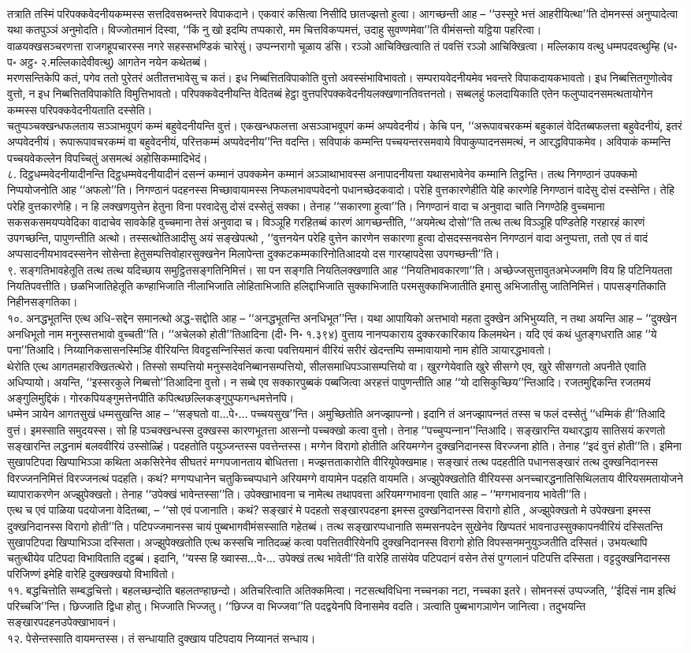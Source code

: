 तत्राति तस्मिं परिपक्‍कवेदनीयकम्मस्स सत्तदिवसब्भन्तरे विपाकदाने। एकवारं कसित्वा निसीदि छातज्झत्तो हुत्वा। आगच्छन्ती आह – ‘‘उस्सूरे भत्तं आहरीयित्था’’ति दोमनस्सं अनुप्पादेत्वा यथा कतपुञ्‍ञं अनुमोदति। विज्‍जोतमानं दिस्वा, ‘‘किं नु खो इदम्पि तप्पकारो, मम चित्तविकप्पमत्तं, उदाहु सुवण्णमेवा’’ति वीमंसन्तो यट्ठिया पहरित्वा।  
वाळयक्खसञ्‍चरणत्ता राजगहूपचारस्स नगरे सहस्सभण्डिकं चारेसुं। उप्पन्‍नरागो चूळाय डंसि। रञ्‍ञो आचिक्खित्वाति तं पवत्तिं रञ्‍ञो आचिक्खित्वा। मल्‍लिकाय वत्थु धम्मपदवत्थुम्हि (ध॰ प॰ अट्ठ॰ २.मल्‍लिकादेवीवत्थु) आगतेन नयेन कथेतब्बं।  
मरणसन्तिकेपि कतं, पगेव ततो पुरेतरं अतीतत्तभावेसु च कतं। इध निब्बत्तितविपाकोति वुत्तो अवस्संभाविभावतो। सम्परायवेदनीयमेव भवन्तरे विपाकदायकभावतो। इध निब्बत्तितगुणोत्वेव वुत्तो, न इध निब्बत्तितविपाकोति विमुत्तिभावतो। परिपक्‍कवेदनीयन्ति वेदितब्बं हेट्ठा वुत्तपरिपक्‍कवेदनीयलक्खणानतिवत्तनतो। सब्बलहुं फलदायिकाति एतेन फलुप्पादनसमत्थतायोगेन कम्मस्स परिपक्‍कवेदनीयताति दस्सेति।  
चतुप्पञ्‍चक्खन्धफलताय सञ्‍ञाभवूपगं कम्मं बहुवेदनीयन्ति वुत्तं। एकखन्धफलत्ता असञ्‍ञाभवूपगं कम्मं अप्पवेदनीयं। केचि पन, ‘‘अरूपावचरकम्मं बहुकालं वेदितब्बफलत्ता बहुवेदनीयं, इतरं अप्पवेदनीयं। रूपारूपावचरकम्मं वा बहुवेदनीयं, परित्तकम्मं अप्पवेदनीय’’न्ति वदन्ति। सविपाकं कम्मन्ति पच्‍चयन्तरसमवाये विपाकुप्पादनसमत्थं, न आरद्धविपाकमेव। अविपाकं कम्मन्ति पच्‍चयवेकल्‍लेन विपच्‍चितुं असमत्थं अहोसिकम्मादिभेदं।  
८. दिट्ठधम्मवेदनीयादीनन्ति दिट्ठधम्मवेदनीयादीनं दसन्‍नं कम्मानं उपक्‍कमेन कम्मानं अञ्‍ञाथाभावस्स अनापादनीयत्ता यथासभावेनेव कम्मानि तिट्ठन्ति। तत्थ निगण्ठानं उपक्‍कमो निप्पयोजनोति आह ‘‘अफलो’’ति। निगण्ठानं पदहनस्स मिच्छावायामस्स निप्फलभावप्पवेदनो पधानच्छेदकवादो। परेहि वुत्तकारणेहीति येहि कारणेहि निगण्ठानं वादेसु दोसं दस्सेन्ति। तेहि परेहि वुत्तकारणेहि। न हि लक्खणयुत्तेन हेतुना विना परवादेसु दोसं दस्सेतुं सक्‍का। तेनाह ‘‘सकारणा हुत्वा’’ति। निगण्ठानं वादा च अनुवादा चाति निगण्ठेहि वुच्‍चमाना सकसकसमयप्पवेदिका वादाचेव सावकेहि वुच्‍चमाना तेसं अनुवादा च। विञ्‍ञूहि गरहितब्बं कारणं आगच्छन्तीति, ‘‘अयमेत्थ दोसो’’ति तत्थ तत्थ विञ्‍ञूहि पण्डितेहि गरहारहं कारणं उपगच्छन्ति, पापुणन्तीति अत्थो। तस्सत्थोतिआदीसु अयं सङ्खेपत्थो , ‘‘वुत्तनयेन परेहि वुत्तेन कारणेन सकारणा हुत्वा दोसदस्सनवसेन निगण्ठानं वादा अनुप्पत्ता, ततो एव तं वादं अप्पसादनीयभावदस्सनेन सोसेन्ता हेतुसम्पत्तिवोहारसुक्खनेन मिलापेन्ता दुक्‍कटकम्मकारिनोतिआदयो दस गारय्हापदेसा उपगच्छन्ती’’ति।  
९. सङ्गतिभावहेतूति तत्थ तत्थ यदिच्छाय समुट्ठितसङ्गतिनिमित्तं। सा पन सङ्गति नियतिलक्खणाति आह ‘‘नियतिभावकारणा’’ति। अच्छेज्‍जसुत्तावुतअभेज्‍जमणि विय हि पटिनियतता नियतिपवत्तीति। छळभिजातिहेतूति कण्हाभिजाति नीलाभिजाति लोहिताभिजाति हलिद्दाभिजाति सुक्‍काभिजाति परमसुक्‍काभिजातीति इमासु अभिजातीसु जातिनिमित्तं। पापसङ्गतिकाति निहीनसङ्गतिका।  
१०. अनद्धभूतन्ति एत्थ अधि-सद्देन समानत्थो अद्ध-सद्दोति आह – ‘‘अनद्धभूतन्ति अनधिभूत’’न्ति। यथा आपायिको अत्तभावो महता दुक्खेन अभिभुय्यति, न तथा अयन्ति आह – ‘‘दुक्खेन अनधिभूतो नाम मनुस्सत्तभावो वुच्‍चती’’ति। ‘‘अचेलको होती’’तिआदिना (दी॰ नि॰ १.३९४) वुत्ताय नानप्पकाराय दुक्‍करकारिकाय किलमथेन। यदि एवं कथं धुतङ्गधराति आह ‘‘ये पना’’तिआदि। निय्यानिकसासनस्मिञ्हि वीरियन्ति विवट्टसन्‍निस्सितं कत्वा पवत्तियमानं वीरियं सरीरं खेदन्तम्पि सम्मावायामो नाम होति ञायारद्धभावतो।  
थेरोति एत्थ आगतमहारक्खितत्थेरो। तिस्सो सम्पत्तियो मनुस्सदेवनिब्बानसम्पत्तियो, सीलसमाधिपञ्‍ञासम्पत्तियो वा। खुरग्गेयेवाति खुरे सीसग्गे एव, खुरे सीसग्गतो अपनीते एवाति अधिप्पायो। अयन्ति, ‘‘इस्सरकुले निब्बत्तो’’तिआदिना वुत्तो। न सब्बे एव सक्‍कारपुब्बकं पब्बजित्वा अरहत्तं पापुणन्तीति आह ‘‘यो दासिकुच्छिय’’न्तिआदि। रजतमुद्दिकन्ति रजतमयं अङ्गुलिमुद्दिकं। गोरकपियङ्गुमत्तेनपीति कपित्थछल्‍लिकङ्गुपुप्फगन्धमत्तेनपि।  
धम्मेन ञायेन आगतसुखं धम्मसुखन्ति आह – ‘‘सङ्घतो वा…पे॰… पच्‍चयसुख’’न्ति। अमुच्छितोति अनज्झापन्‍नो। इदानि तं अनज्झापन्‍नतं तस्स च फलं दस्सेतुं ‘‘धम्मिकं ही’’तिआदि वुत्तं। इमस्साति समुदयस्स। सो हि पञ्‍चक्खन्धस्स दुक्खस्स कारणभूतत्ता आसन्‍नो पच्‍चक्खो कत्वा वुत्तो। तेनाह ‘‘पच्‍चुप्पन्‍नान’’न्तिआदि। सङ्खारन्ति यथारद्धाय सातिसयं करणतो सङ्खारन्ति लद्धनामं बलववीरियं उस्सोळ्हिं। पदहतोति पयुञ्‍जन्तस्स पवत्तेन्तस्स। मग्गेन विरागो होतीति अरियमग्गेन दुक्खनिदानस्स विरज्‍जना होति। तेनाह ‘‘इदं वुत्तं होती’’ति। इमिना सुखापटिपदा खिप्पाभिञ्‍ञा कथिता अकसिरेनेव सीघतरं मग्गपजानताय बोधितत्ता। मज्झत्तताकारोति वीरियूपेक्खमाह। सङ्खारं तत्थ पदहतीति पधानसङ्खारं तत्थ दुक्खनिदानस्स विरज्‍जननिमित्तं विरज्‍जनत्थं पदहति। कथं? मग्गप्पधानेन चतुकिच्‍चप्पधाने अरियमग्गे वायामेन पदहति वायमति। अज्झुपेक्खतोति वीरियस्स अनच्‍चारद्धनातिसिथिलताय वीरियसमतायोजने ब्यापाराकरणेन अज्झुपेक्खतो। तेनाह ‘‘उपेक्खं भावेन्तस्सा’’ति। उपेक्खाभावना च नामेत्थ तथापवत्ता अरियमग्गभावना एवाति आह – ‘‘मग्गभावनाय भावेती’’ति।  
एत्थ च एवं पाळिया पदयोजना वेदितब्बा, – ‘‘सो एवं पजानाति। कथं? सङ्खारं मे पदहतो सङ्खारपदहना इमस्स दुक्खनिदानस्स विरागो होति , अज्झुपेक्खतो मे उपेक्खना इमस्स दुक्खनिदानस्स विरागो होती’’ति। पटिपज्‍जमानस्स चायं पुब्बभागवीमंसस्साति गहेतब्बं। तत्थ सङ्खारप्पधानाति सम्मसनपदेन सुखेनेव खिप्पतरं भावनाउस्सुक्‍कापनवीरियं दस्सितन्ति सुखापटिपदा खिप्पाभिञ्‍ञा दस्सिता। अज्झुपेक्खतोति एत्थ कस्सचि नातिदळ्हं कत्वा पवत्तितवीरियेनपि दुक्खनिदानस्स विरागो होति विपस्सनमनुयुञ्‍जतीति दस्सितं। उभयत्थापि चतुत्थीयेव पटिपदा विभाविताति दट्ठब्बं। इदानि, ‘‘यस्स हि ख्वास्स…पे॰… उपेक्खं तत्थ भावेती’’ति वारेहि तासंयेव पटिपदानं वसेन तेसं पुग्गलानं पटिपत्ति दस्सिता। वट्टदुक्खनिदानस्स परिजिण्णं इमेहि वारेहि दुक्खक्खयो विभावितो।  
११. बद्धचित्तोति सम्बद्धचित्तो। बहलच्छन्दोति बहलतण्हाछन्दो। अतिचरित्वाति अतिक्‍कमित्वा। नटसत्थविधिना नच्‍चनका नटा, नच्‍चका इतरे। सोमनस्सं उप्पज्‍जति, ‘‘ईदिसं नाम इत्थिं परिच्‍चजि’’न्ति। छिज्‍जाति द्विधा होतु। भिज्‍जाति भिज्‍जतु। ‘‘छिज्‍ज वा भिज्‍जवा’’ति पदद्वयेनपि विनासमेव वदति। ञत्वाति पुब्बभागञाणेन जानित्वा। तदुभयन्ति सङ्खारपदहनउपेक्खाभावनं।  
१२. पेसेन्तस्साति वायमन्तस्स। तं सन्धायाति दुक्खाय पटिपदाय निय्यानतं सन्धाय।  